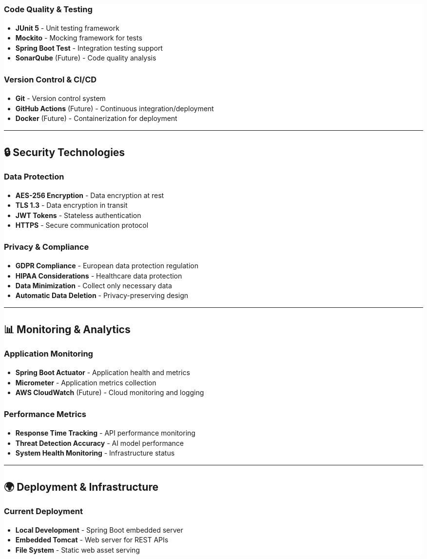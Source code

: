 ### **Code Quality & Testing**
- **JUnit 5** - Unit testing framework
- **Mockito** - Mocking framework for tests
- **Spring Boot Test** - Integration testing support
- **SonarQube** (Future) - Code quality analysis

### **Version Control & CI/CD**
- **Git** - Version control system
- **GitHub Actions** (Future) - Continuous integration/deployment
- **Docker** (Future) - Containerization for deployment

---

## 🔒 **Security Technologies**

### **Data Protection**
- **AES-256 Encryption** - Data encryption at rest
- **TLS 1.3** - Data encryption in transit
- **JWT Tokens** - Stateless authentication
- **HTTPS** - Secure communication protocol

### **Privacy & Compliance**
- **GDPR Compliance** - European data protection regulation
- **HIPAA Considerations** - Healthcare data protection
- **Data Minimization** - Collect only necessary data
- **Automatic Data Deletion** - Privacy-preserving design

---

## 📊 **Monitoring & Analytics**

### **Application Monitoring**
- **Spring Boot Actuator** - Application health and metrics
- **Micrometer** - Application metrics collection
- **AWS CloudWatch** (Future) - Cloud monitoring and logging

### **Performance Metrics**
- **Response Time Tracking** - API performance monitoring
- **Threat Detection Accuracy** - AI model performance
- **System Health Monitoring** - Infrastructure status

---

## 🌍 **Deployment & Infrastructure**

### **Current Deployment**
- **Local Development** - Spring Boot embedded server
- **Embedded Tomcat** - Web server for REST APIs
- **File System** - Static web asset serving
